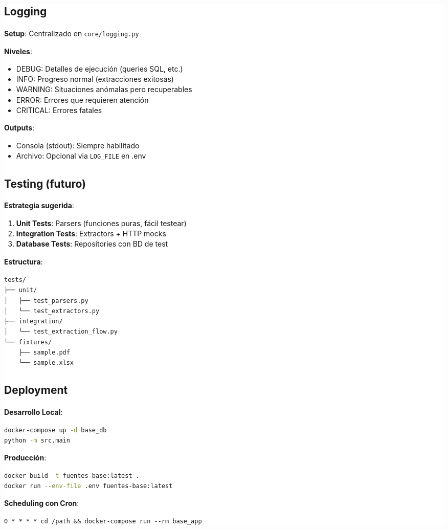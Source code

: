 ## Logging

**Setup**: Centralizado en `core/logging.py`

**Niveles**:
- DEBUG: Detalles de ejecución (queries SQL, etc.)
- INFO: Progreso normal (extracciones exitosas)
- WARNING: Situaciones anómalas pero recuperables
- ERROR: Errores que requieren atención
- CRITICAL: Errores fatales

**Outputs**:
- Consola (stdout): Siempre habilitado
- Archivo: Opcional via `LOG_FILE` en .env

## Testing (futuro)

**Estrategia sugerida**:

1. **Unit Tests**: Parsers (funciones puras, fácil testear)
2. **Integration Tests**: Extractors + HTTP mocks
3. **Database Tests**: Repositories con BD de test

**Estructura**:
```
tests/
├── unit/
│   ├── test_parsers.py
│   └── test_extractors.py
├── integration/
│   └── test_extraction_flow.py
└── fixtures/
    ├── sample.pdf
    └── sample.xlsx
```

## Deployment

**Desarrollo Local**:
```bash
docker-compose up -d base_db
python -m src.main
```

**Producción**:
```bash
docker build -t fuentes-base:latest .
docker run --env-file .env fuentes-base:latest
```

**Scheduling con Cron**:
```cron
0 * * * * cd /path && docker-compose run --rm base_app
```
